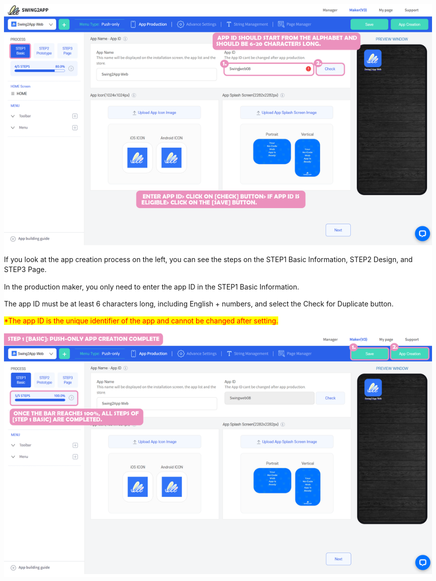 ![](<../../../.gitbook/assets/Untitled-2-Reddecovered (2).png>)

If you look at the app creation process on the left, you can see the steps on the STEP1 Basic Information, STEP2 Design, and STEP3 Page.

In the production maker, you only need to enter the app ID in the STEP1 Basic Information.

The app ID must be at least 6 characters long, including English + numbers, and select the Check for Duplicate button.

<mark style="color:red;">\*The app ID is the unique identifier of the app and cannot be changed after setting.</mark>



![](../../../.gitbook/assets/Untitled-2-Recoverdvvcovered.png)
